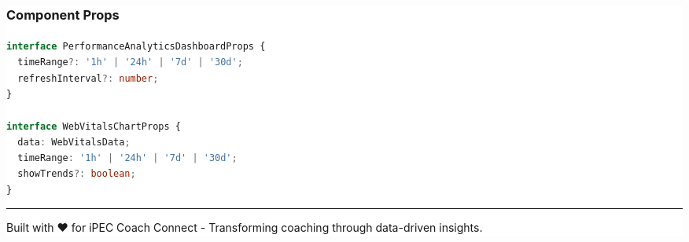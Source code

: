 ### Component Props

```typescript
interface PerformanceAnalyticsDashboardProps {
  timeRange?: '1h' | '24h' | '7d' | '30d';
  refreshInterval?: number;
}

interface WebVitalsChartProps {
  data: WebVitalsData;
  timeRange: '1h' | '24h' | '7d' | '30d';
  showTrends?: boolean;
}
```

---

Built with ❤️ for iPEC Coach Connect - Transforming coaching through data-driven insights.